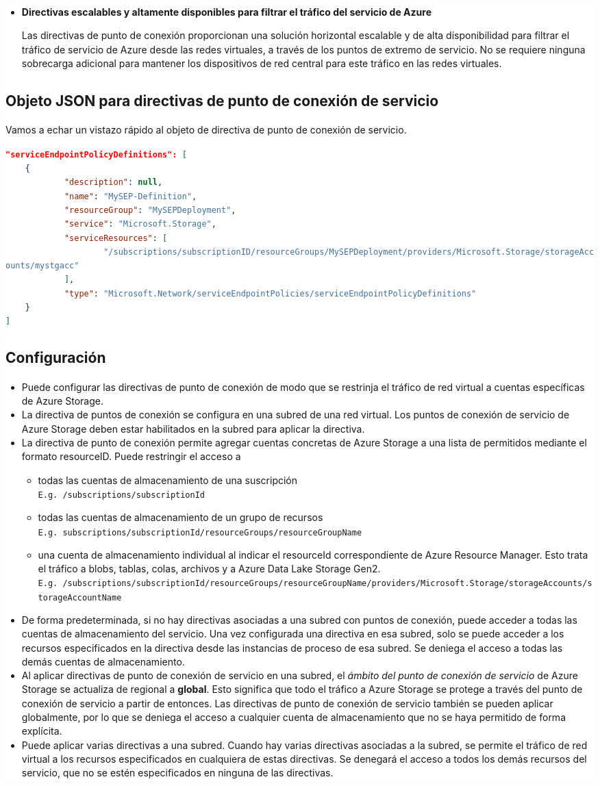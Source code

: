 - __Directivas escalables y altamente disponibles para filtrar el tráfico del servicio de Azure__

   Las directivas de punto de conexión proporcionan una solución horizontal escalable y de alta disponibilidad para filtrar el tráfico de servicio de Azure desde las redes virtuales, a través de los puntos de extremo de servicio. No se requiere ninguna sobrecarga adicional para mantener los dispositivos de red central para este tráfico en las redes virtuales.

## <a name="json-object-for-service-endpoint-policies"></a>Objeto JSON para directivas de punto de conexión de servicio
Vamos a echar un vistazo rápido al objeto de directiva de punto de conexión de servicio.

```json
"serviceEndpointPolicyDefinitions": [
    {
            "description": null,
            "name": "MySEP-Definition",
            "resourceGroup": "MySEPDeployment",
            "service": "Microsoft.Storage",
            "serviceResources": [ 
                    "/subscriptions/subscriptionID/resourceGroups/MySEPDeployment/providers/Microsoft.Storage/storageAccounts/mystgacc"
            ],
            "type": "Microsoft.Network/serviceEndpointPolicies/serviceEndpointPolicyDefinitions"
    }
]
```

## <a name="configuration"></a>Configuración

-   Puede configurar las directivas de punto de conexión de modo que se restrinja el tráfico de red virtual a cuentas específicas de Azure Storage.
-   La directiva de puntos de conexión se configura en una subred de una red virtual. Los puntos de conexión de servicio de Azure Storage deben estar habilitados en la subred para aplicar la directiva.
-   La directiva de punto de conexión permite agregar cuentas concretas de Azure Storage a una lista de permitidos mediante el formato resourceID. Puede restringir el acceso a
    - todas las cuentas de almacenamiento de una suscripción<br>
      `E.g. /subscriptions/subscriptionId`

    - todas las cuentas de almacenamiento de un grupo de recursos<br>
      `E.g. subscriptions/subscriptionId/resourceGroups/resourceGroupName`
     
    - una cuenta de almacenamiento individual al indicar el resourceId correspondiente de Azure Resource Manager. Esto trata el tráfico a blobs, tablas, colas, archivos y a Azure Data Lake Storage Gen2. <br>
    `E.g. /subscriptions/subscriptionId/resourceGroups/resourceGroupName/providers/Microsoft.Storage/storageAccounts/storageAccountName`
-   De forma predeterminada, si no hay directivas asociadas a una subred con puntos de conexión, puede acceder a todas las cuentas de almacenamiento del servicio. Una vez configurada una directiva en esa subred, solo se puede acceder a los recursos especificados en la directiva desde las instancias de proceso de esa subred. Se deniega el acceso a todas las demás cuentas de almacenamiento.
-   Al aplicar directivas de punto de conexión de servicio en una subred, el *ámbito del punto de conexión de servicio* de Azure Storage se actualiza de regional a **global**. Esto significa que todo el tráfico a Azure Storage se protege a través del punto de conexión de servicio a partir de entonces. Las directivas de punto de conexión de servicio también se pueden aplicar globalmente, por lo que se deniega el acceso a cualquier cuenta de almacenamiento que no se haya permitido de forma explícita. 
-   Puede aplicar varias directivas a una subred. Cuando hay varias directivas asociadas a la subred, se permite el tráfico de red virtual a los recursos especificados en cualquiera de estas directivas. Se denegará el acceso a todos los demás recursos del servicio, que no se estén especificados en ninguna de las directivas.
